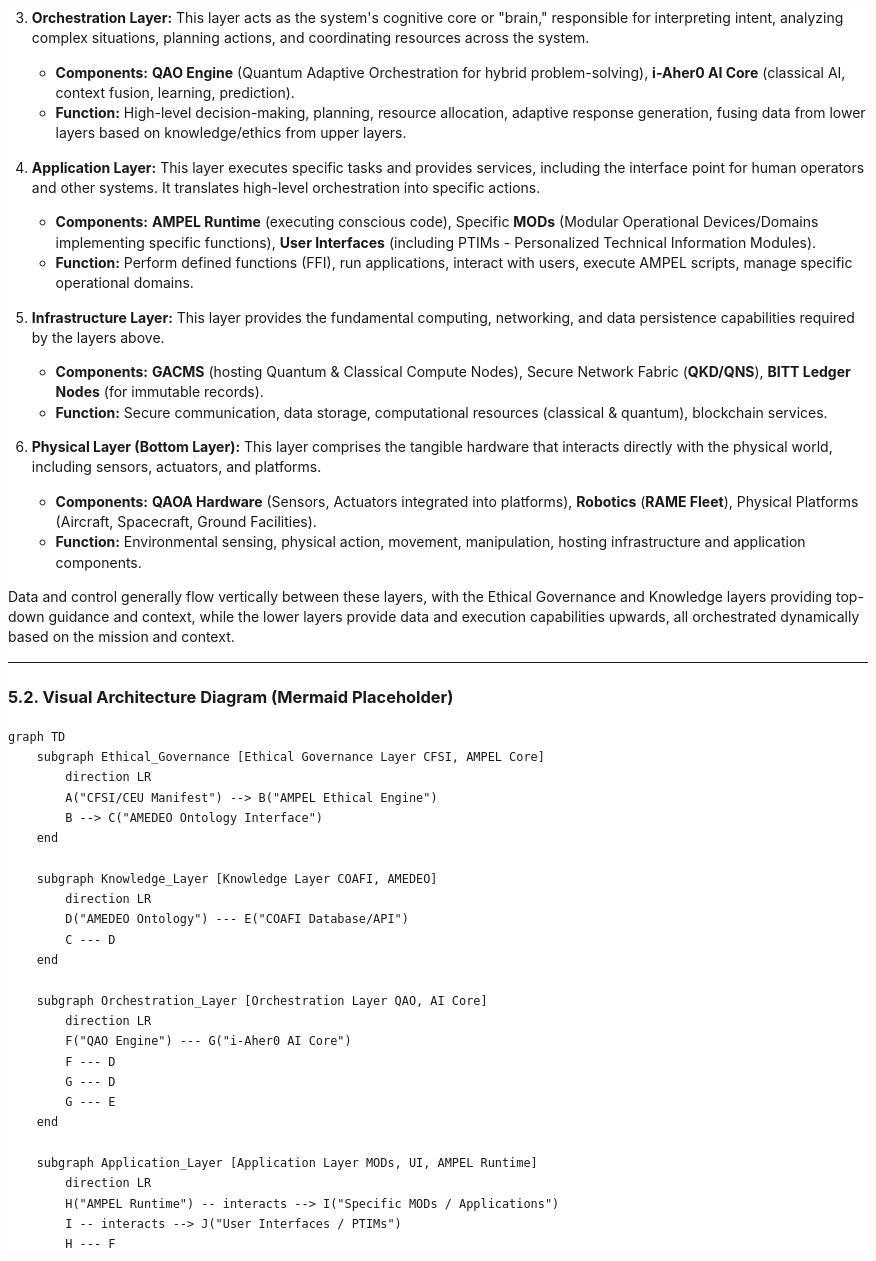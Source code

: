 3.  **Orchestration Layer:** This layer acts as the system's cognitive core or "brain," responsible for interpreting intent, analyzing complex situations, planning actions, and coordinating resources across the system.
    *   **Components:** **QAO Engine** (Quantum Adaptive Orchestration for hybrid problem-solving), **i-Aher0 AI Core** (classical AI, context fusion, learning, prediction).
    *   **Function:** High-level decision-making, planning, resource allocation, adaptive response generation, fusing data from lower layers based on knowledge/ethics from upper layers.

4.  **Application Layer:** This layer executes specific tasks and provides services, including the interface point for human operators and other systems. It translates high-level orchestration into specific actions.
    *   **Components:** **AMPEL Runtime** (executing conscious code), Specific **MODs** (Modular Operational Devices/Domains implementing specific functions), **User Interfaces** (including PTIMs - Personalized Technical Information Modules).
    *   **Function:** Perform defined functions (FFI), run applications, interact with users, execute AMPEL scripts, manage specific operational domains.

5.  **Infrastructure Layer:** This layer provides the fundamental computing, networking, and data persistence capabilities required by the layers above.
    *   **Components:** **GACMS** (hosting Quantum & Classical Compute Nodes), Secure Network Fabric (**QKD/QNS**), **BITT Ledger Nodes** (for immutable records).
    *   **Function:** Secure communication, data storage, computational resources (classical & quantum), blockchain services.

6.  **Physical Layer (Bottom Layer):** This layer comprises the tangible hardware that interacts directly with the physical world, including sensors, actuators, and platforms.
    *   **Components:** **QAOA Hardware** (Sensors, Actuators integrated into platforms), **Robotics** (**RAME Fleet**), Physical Platforms (Aircraft, Spacecraft, Ground Facilities).
    *   **Function:** Environmental sensing, physical action, movement, manipulation, hosting infrastructure and application components.

Data and control generally flow vertically between these layers, with the Ethical Governance and Knowledge layers providing top-down guidance and context, while the lower layers provide data and execution capabilities upwards, all orchestrated dynamically based on the mission and context.

---

### 5.2. Visual Architecture Diagram (Mermaid Placeholder)

```mermaid
graph TD
    subgraph Ethical_Governance [Ethical Governance Layer CFSI, AMPEL Core]
        direction LR
        A("CFSI/CEU Manifest") --> B("AMPEL Ethical Engine")
        B --> C("AMEDEO Ontology Interface")
    end

    subgraph Knowledge_Layer [Knowledge Layer COAFI, AMEDEO]
        direction LR
        D("AMEDEO Ontology") --- E("COAFI Database/API")
        C --- D
    end

    subgraph Orchestration_Layer [Orchestration Layer QAO, AI Core]
        direction LR
        F("QAO Engine") --- G("i-Aher0 AI Core")
        F --- D
        G --- D
        G --- E
    end

    subgraph Application_Layer [Application Layer MODs, UI, AMPEL Runtime]
        direction LR
        H("AMPEL Runtime") -- interacts --> I("Specific MODs / Applications")
        I -- interacts --> J("User Interfaces / PTIMs")
        H --- F
```